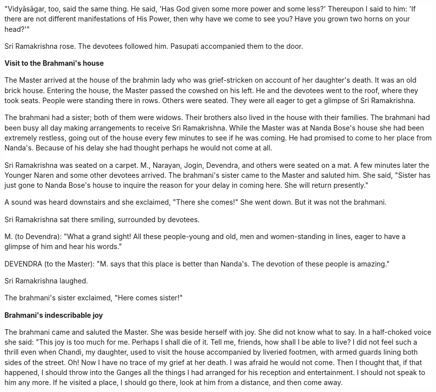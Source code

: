 \"Vidyāsāgar, too, said the same thing. He said, \'Has God given some
more power and some less?\' Thereupon I said to him: \'If there are not
different manifestations of His Power, then why have we come to see you?
Have you grown two horns on your head?\'\"

Sri Ramakrishna rose. The devotees followed him. Pasupati accompanied
them to the door.

**Visit to the Brahmani\'s house**

The Master arrived at the house of the brahmin lady who was
grief-stricken on account of her daughter\'s death. It was an old brick
house. Entering the house, the Master passed the cowshed on his left. He
and the devotees went to the roof, where they took seats. People were
standing there in rows. Others were seated. They were all eager to get a
glimpse of Sri Ramakrishna.

The brahmani had a sister; both of them were widows. Their brothers also
lived in the house with their families. The brahmani had been busy all
day making arrangements to receive Sri Ramakrishna. While the Master was
at Nanda Bose\'s house she had been extremely restless, going out of the
house every few minutes to see if he was coming. He had promised to come
to her place from Nanda\'s. Because of his delay she had thought perhaps
he would not come at all.

Sri Ramakrishna was seated on a carpet. M., Narayan, Jogin, Devendra,
and others were seated on a mat. A few minutes later the Younger Naren
and some other devotees arrived. The brahmani\'s sister came to the
Master and saluted him. She said, \"Sister has just gone to Nanda
Bose\'s house to inquire the reason for your delay in coming here. She
will return presently.\"

A sound was heard downstairs and she exclaimed, \"There she comes!\" She
went down. But it was not the brahmani.

Sri Ramakrishna sat there smiling, surrounded by devotees.

M. (to Devendra): \"What a grand sight! All these people-young and old,
men and women-standing in lines, eager to have a glimpse of him and hear
his words.\"

DEVENDRA (to the Master): \"M. says that this place is better than
Nanda\'s. The devotion of these people is amazing.\"

Sri Ramakrishna laughed.

The brahmani\'s sister exclaimed, \"Here comes sister!\"

**Brahmani\'s indescribable joy**

The brahmani came and saluted the Master. She was beside herself with
joy. She did not know what to say. In a half-choked voice she said:
\"This joy is too much for me. Perhaps I shall die of it. Tell me,
friends, how shall I be able to live? I did not feel such a thrill even
when Chandi, my daughter, used to visit the house accompanied by
liveried footmen, with armed guards lining both sides of the street. Oh!
Now I have no trace of my grief at her death. I was afraid he would not
come. Then I thought that, if that happened, I should throw into the
Ganges all the things I had arranged for his reception and
entertainment. I should not speak to him any more. If he visited a
place, I should go there, look at him from a distance, and then come
away.
